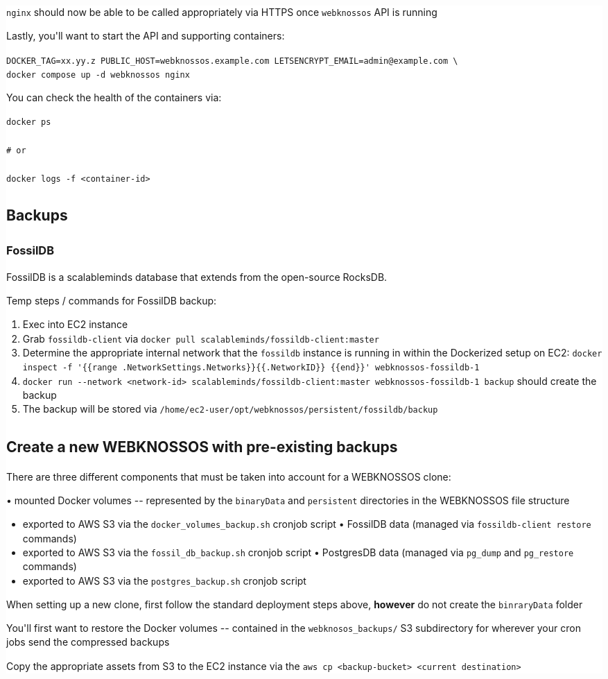 `nginx` should now be able to be called appropriately via HTTPS once `webknossos` API is running

Lastly, you'll want to start the API and supporting containers:

```shell
DOCKER_TAG=xx.yy.z PUBLIC_HOST=webknossos.example.com LETSENCRYPT_EMAIL=admin@example.com \
docker compose up -d webknossos nginx
```

You can check the health of the containers via:

```
docker ps

# or

docker logs -f <container-id>
```

## Backups

### FossilDB

FossilDB is a scalableminds database that extends from the open-source RocksDB.

Temp steps / commands for FossilDB backup:

1. Exec into EC2 instance
2. Grab `fossildb-client` via `docker pull scalableminds/fossildb-client:master`
3. Determine the appropriate internal network that the `fossildb` instance is running in within the Dockerized setup on EC2: `docker inspect -f '{{range .NetworkSettings.Networks}}{{.NetworkID}} {{end}}' webknossos-fossildb-1`
4. `docker run --network <network-id> scalableminds/fossildb-client:master webknossos-fossildb-1 backup` should create the backup
5. The backup will be stored via `/home/ec2-user/opt/webknossos/persistent/fossildb/backup`

## Create a new WEBKNOSSOS with pre-existing backups

There are three different components that must be taken into account for a WEBKNOSSOS clone:

• mounted Docker volumes -- represented by the `binaryData` and `persistent` directories in the WEBKNOSSOS file structure
  - exported to AWS S3 via the `docker_volumes_backup.sh` cronjob script
• FossilDB data (managed via `fossildb-client restore` commands)
  - exported to AWS S3 via the `fossil_db_backup.sh` cronjob script
• PostgresDB data (managed via `pg_dump` and `pg_restore` commands)
  - exported to AWS S3 via the `postgres_backup.sh` cronjob script

When setting up a new clone, first follow the standard deployment steps above, **however** do not create the `binraryData` folder

You'll first want to restore the Docker volumes -- contained in the `webknosos_backups/` S3 subdirectory for wherever your cron jobs send the compressed backups

Copy the appropriate assets from S3 to the EC2 instance via the `aws cp <backup-bucket> <current destination>`
